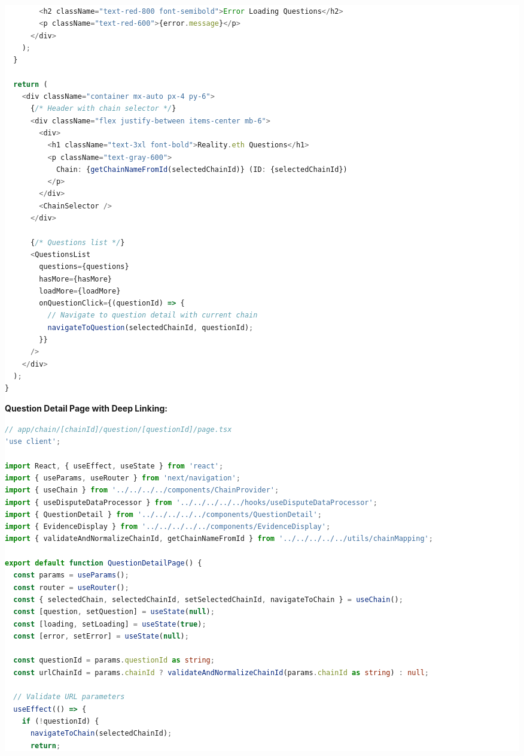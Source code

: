 ```typescript
        <h2 className="text-red-800 font-semibold">Error Loading Questions</h2>
        <p className="text-red-600">{error.message}</p>
      </div>
    );
  }

  return (
    <div className="container mx-auto px-4 py-6">
      {/* Header with chain selector */}
      <div className="flex justify-between items-center mb-6">
        <div>
          <h1 className="text-3xl font-bold">Reality.eth Questions</h1>
          <p className="text-gray-600">
            Chain: {getChainNameFromId(selectedChainId)} (ID: {selectedChainId})
          </p>
        </div>
        <ChainSelector />
      </div>

      {/* Questions list */}
      <QuestionsList 
        questions={questions}
        hasMore={hasMore}
        loadMore={loadMore}
        onQuestionClick={(questionId) => {
          // Navigate to question detail with current chain
          navigateToQuestion(selectedChainId, questionId);
        }}
      />
    </div>
  );
}
```

**Question Detail Page with Deep Linking:**
```typescript
// app/chain/[chainId]/question/[questionId]/page.tsx
'use client';

import React, { useEffect, useState } from 'react';
import { useParams, useRouter } from 'next/navigation';
import { useChain } from '../../../../components/ChainProvider';
import { useDisputeDataProcessor } from '../../../../../hooks/useDisputeDataProcessor';
import { QuestionDetail } from '../../../../../components/QuestionDetail';
import { EvidenceDisplay } from '../../../../../components/EvidenceDisplay';
import { validateAndNormalizeChainId, getChainNameFromId } from '../../../../../utils/chainMapping';

export default function QuestionDetailPage() {
  const params = useParams();
  const router = useRouter();
  const { selectedChain, selectedChainId, setSelectedChainId, navigateToChain } = useChain();
  const [question, setQuestion] = useState(null);
  const [loading, setLoading] = useState(true);
  const [error, setError] = useState(null);

  const questionId = params.questionId as string;
  const urlChainId = params.chainId ? validateAndNormalizeChainId(params.chainId as string) : null;

  // Validate URL parameters
  useEffect(() => {
    if (!questionId) {
      navigateToChain(selectedChainId);
      return;
```